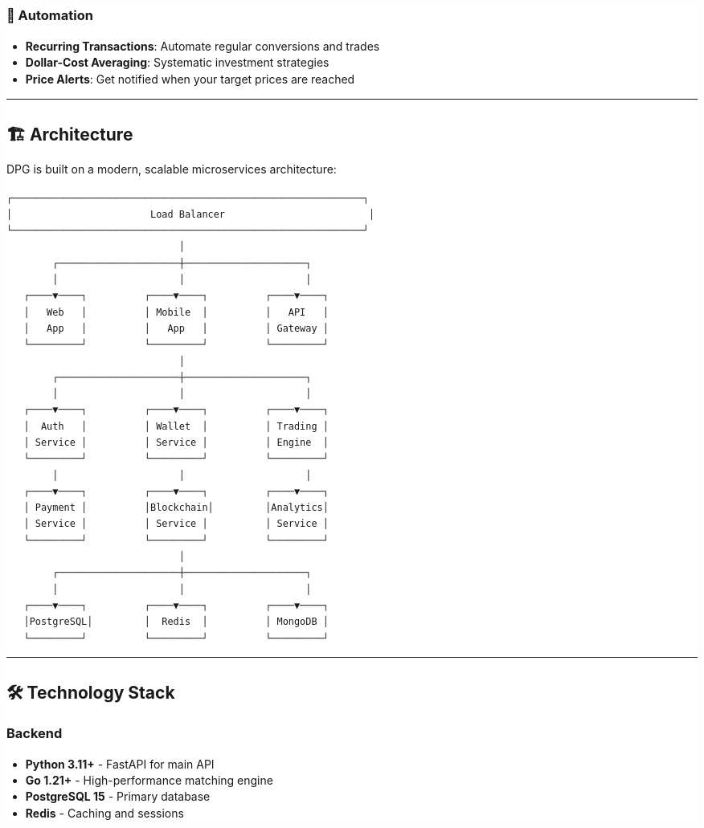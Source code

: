 ### 🤖 Automation
- **Recurring Transactions**: Automate regular conversions and trades
- **Dollar-Cost Averaging**: Systematic investment strategies
- **Price Alerts**: Get notified when your target prices are reached

---

## 🏗️ Architecture

DPG is built on a modern, scalable microservices architecture:

```
┌─────────────────────────────────────────────────────────────┐
│                        Load Balancer                         │
└─────────────────────────────────────────────────────────────┘
                              │
        ┌─────────────────────┼─────────────────────┐
        │                     │                     │
   ┌────▼────┐          ┌────▼────┐          ┌────▼────┐
   │   Web   │          │ Mobile  │          │   API   │
   │   App   │          │   App   │          │ Gateway │
   └─────────┘          └─────────┘          └─────────┘
                              │
        ┌─────────────────────┼─────────────────────┐
        │                     │                     │
   ┌────▼────┐          ┌────▼────┐          ┌────▼────┐
   │  Auth   │          │ Wallet  │          │ Trading │
   │ Service │          │ Service │          │ Engine  │
   └─────────┘          └─────────┘          └─────────┘
        │                     │                     │
   ┌────▼────┐          ┌────▼────┐          ┌────▼────┐
   │ Payment │          │Blockchain│         │Analytics│
   │ Service │          │ Service │          │ Service │
   └─────────┘          └─────────┘          └─────────┘
                              │
        ┌─────────────────────┼─────────────────────┐
        │                     │                     │
   ┌────▼────┐          ┌────▼────┐          ┌────▼────┐
   │PostgreSQL│         │  Redis  │          │ MongoDB │
   └─────────┘          └─────────┘          └─────────┘
```

---

## 🛠️ Technology Stack

### Backend
- **Python 3.11+** - FastAPI for main API
- **Go 1.21+** - High-performance matching engine
- **PostgreSQL 15** - Primary database
- **Redis** - Caching and sessions
